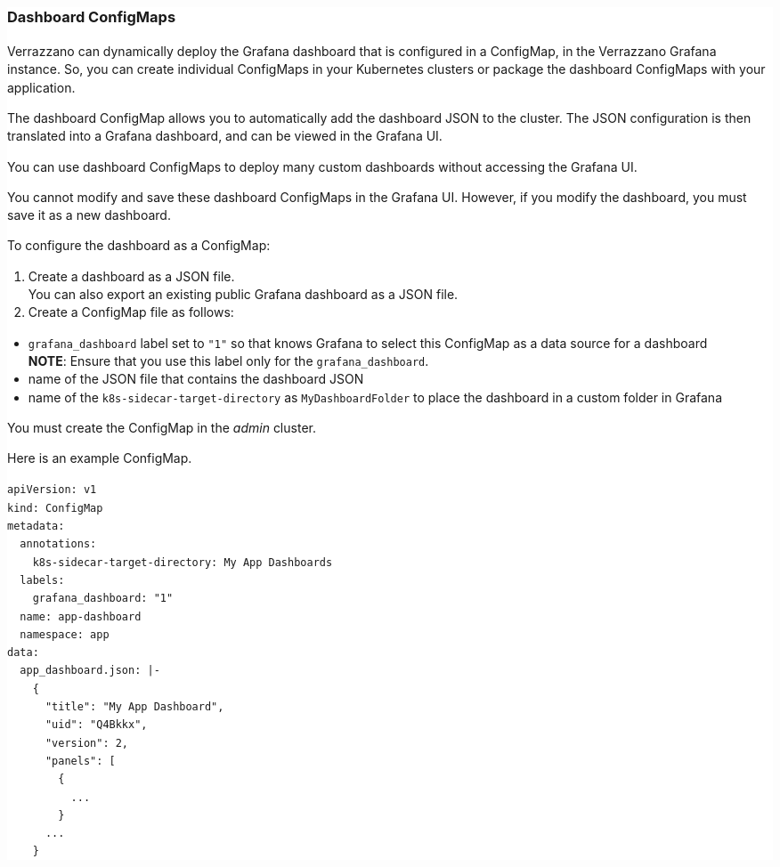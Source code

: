 ### Dashboard ConfigMaps

Verrazzano can dynamically deploy the Grafana dashboard that is configured in a ConfigMap, in the Verrazzano Grafana instance. So, you can create individual ConfigMaps in your Kubernetes clusters or package the dashboard ConfigMaps with your application.

The dashboard ConfigMap allows you to automatically add the dashboard JSON to the cluster. The JSON configuration is then translated into a Grafana dashboard, and can be viewed in the Grafana UI.

You can use dashboard ConfigMaps to deploy many custom dashboards without accessing the Grafana UI.

You cannot modify and save these dashboard ConfigMaps in the Grafana UI. However, if you modify the dashboard, you must save it as a new dashboard.

To configure the dashboard as a ConfigMap:
1. Create a dashboard as a JSON file.
<br>You can also export an existing public Grafana dashboard as a JSON file.
2. Create a ConfigMap file as follows:
- `grafana_dashboard` label set to `"1"` so that knows Grafana to select this ConfigMap as a data source for a dashboard
<br>**NOTE**: Ensure that you use this label only for the `grafana_dashboard`.
- name of the JSON file that contains the dashboard JSON
- name of the `k8s-sidecar-target-directory` as `MyDashboardFolder` to place the dashboard in a custom folder in Grafana

You must create the ConfigMap in the _admin_ cluster.

Here is an example ConfigMap.

```
apiVersion: v1
kind: ConfigMap
metadata:
  annotations:
    k8s-sidecar-target-directory: My App Dashboards
  labels:
    grafana_dashboard: "1"
  name: app-dashboard
  namespace: app
data:
  app_dashboard.json: |-
    {
      "title": "My App Dashboard",
      "uid": "Q4Bkkx",
      "version": 2,
      "panels": [
        {
          ...
        }
      ...
    }
```
